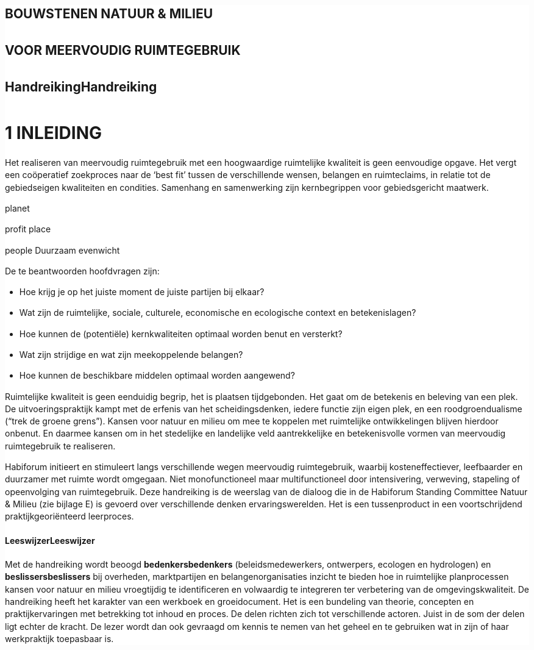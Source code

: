 ## BOUWSTENEN NATUUR & MILIEU 

## VOOR MEERVOUDIG RUIMTEGEBRUIK 

## HandreikingHandreiking 



# 1 INLEIDING 

Het realiseren van meervoudig ruimtegebruik met een hoogwaardige ruimtelijke kwaliteit is geen eenvoudige opgave. Het vergt een coöperatief zoekproces naar de ‘best fit’ tussen de verschillende wensen, belangen en ruimteclaims, in relatie tot de gebiedseigen kwaliteiten en condities. Samenhang en samenwerking zijn kernbegrippen voor gebiedsgericht maatwerk. 

 planet 

 profit place 

 people Duurzaam evenwicht 

De te beantwoorden hoofdvragen zijn: 

- Hoe krijg je op het juiste moment de juiste partijen bij elkaar? 

- Wat zijn de ruimtelijke, sociale, culturele, economische en ecologische context     en betekenislagen? 

- Hoe kunnen de (potentiële) kernkwaliteiten optimaal worden benut en versterkt? 

- Wat zijn strijdige en wat zijn meekoppelende belangen? 

- Hoe kunnen de beschikbare middelen optimaal worden aangewend? 

Ruimtelijke kwaliteit is geen eenduidig begrip, het is plaatsen tijdgebonden. Het gaat om de betekenis en beleving van een plek. De uitvoeringspraktijk kampt met de erfenis van het scheidingsdenken, iedere functie zijn eigen plek, en een roodgroendualisme (“trek de groene grens”). Kansen voor natuur en milieu om mee te koppelen met ruimtelijke ontwikkelingen blijven hierdoor onbenut. En daarmee kansen om in het stedelijke en landelijke veld aantrekkelijke en betekenisvolle vormen van meervoudig ruimtegebruik te realiseren. 

Habiforum initieert en stimuleert langs verschillende wegen meervoudig ruimtegebruik, waarbij kosteneffectiever, leefbaarder en duurzamer met ruimte wordt omgegaan. Niet monofunctioneel maar multifunctioneel door intensivering, verweving, stapeling of opeenvolging van ruimtegebruik. Deze handreiking is de weerslag van de dialoog die in de Habiforum Standing Committee Natuur & Milieu (zie bijlage E) is gevoerd over verschillende denken ervaringswerelden. Het is een tussenproduct in een voortschrijdend praktijkgeoriënteerd leerproces. 



#### LeeswijzerLeeswijzer 

Met de handreiking wordt beoogd **bedenkersbedenkers** (beleidsmedewerkers, ontwerpers, ecologen en hydrologen) en **beslissersbeslissers** bij overheden, marktpartijen en belangenorganisaties inzicht te bieden hoe in ruimtelijke planprocessen kansen voor natuur en milieu vroegtijdig te identificeren en volwaardig te integreren ter verbetering van de omgevingskwaliteit. De handreiking heeft het karakter van een werkboek en groeidocument. Het is een bundeling van theorie, concepten en praktijkervaringen met betrekking tot inhoud en proces. De delen richten zich tot verschillende actoren. Juist in de som der delen ligt echter de kracht. De lezer wordt dan ook gevraagd om kennis te nemen van het geheel en te gebruiken wat in zijn of haar werkpraktijk toepasbaar is. 
